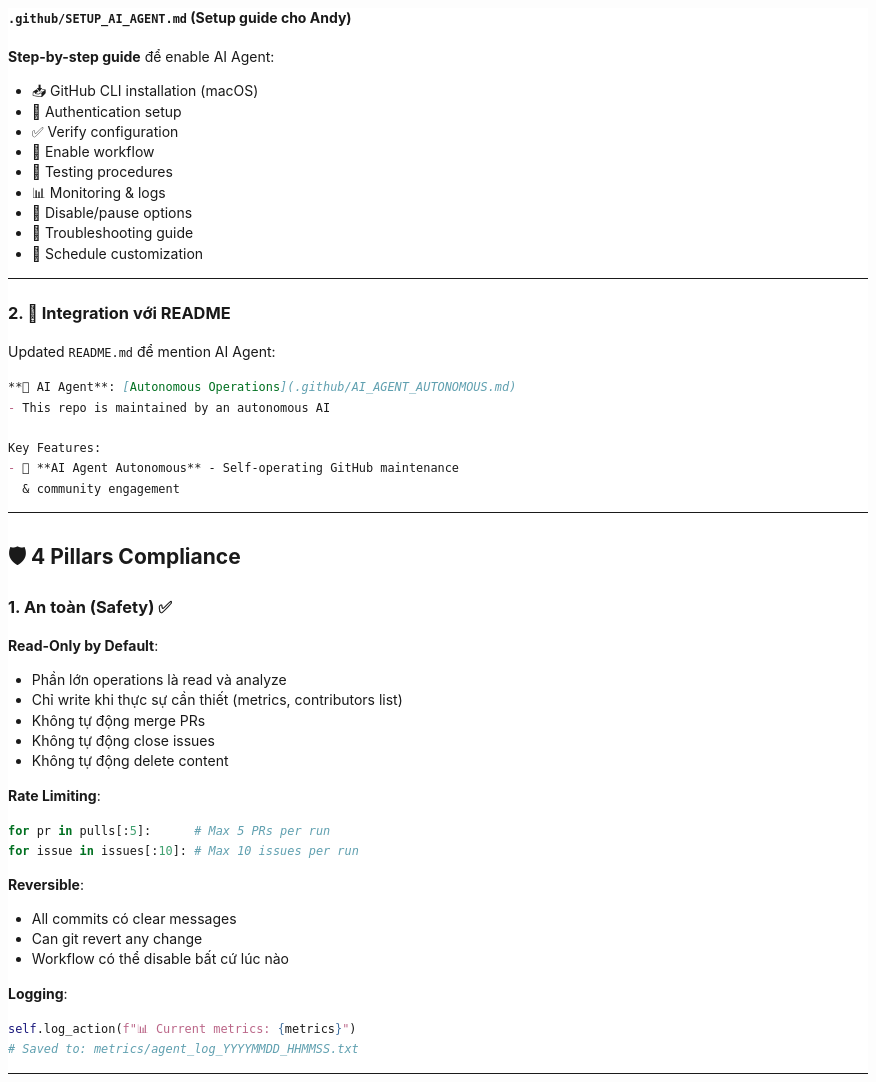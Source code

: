 
#### `.github/SETUP_AI_AGENT.md` (Setup guide cho Andy)

**Step-by-step guide** để enable AI Agent:
- 📥 GitHub CLI installation (macOS)
- 🔐 Authentication setup
- ✅ Verify configuration
- 🎯 Enable workflow
- 🧪 Testing procedures
- 📊 Monitoring & logs
- 🛑 Disable/pause options
- 🔧 Troubleshooting guide
- 📅 Schedule customization

---

### 2. 🔗 Integration với README

Updated `README.md` để mention AI Agent:

```markdown
**🤖 AI Agent**: [Autonomous Operations](.github/AI_AGENT_AUTONOMOUS.md) 
- This repo is maintained by an autonomous AI

Key Features:
- 🤖 **AI Agent Autonomous** - Self-operating GitHub maintenance 
  & community engagement
```

---

## 🛡️ 4 Pillars Compliance

### 1. An toàn (Safety) ✅

**Read-Only by Default**:
- Phần lớn operations là read và analyze
- Chỉ write khi thực sự cần thiết (metrics, contributors list)
- Không tự động merge PRs
- Không tự động close issues
- Không tự động delete content

**Rate Limiting**:
```python
for pr in pulls[:5]:      # Max 5 PRs per run
for issue in issues[:10]: # Max 10 issues per run
```

**Reversible**:
- All commits có clear messages
- Can git revert any change
- Workflow có thể disable bất cứ lúc nào

**Logging**:
```python
self.log_action(f"📊 Current metrics: {metrics}")
# Saved to: metrics/agent_log_YYYYMMDD_HHMMSS.txt
```

---